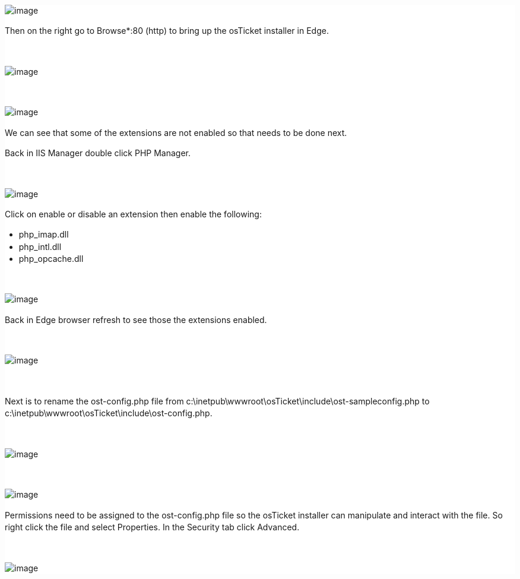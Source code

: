 ![image](https://github.com/keithmmitchell/osticket-prereqs/assets/174253055/20abe822-b427-4982-8f12-3a93c5450810)

Then on the right go to Browse*:80 (http) to bring up the osTicket installer in Edge.

<br />

![image](https://github.com/keithmmitchell/osticket-prereqs/assets/174253055/c123e112-75ed-42cc-8d31-662bf78df17d)

<br />

![image](https://github.com/keithmmitchell/osticket-prereqs/assets/174253055/613c9102-efb6-4044-80c0-990b0fdda67d)

We can see that some of the extensions are not enabled so that needs to be done next.

Back in IIS Manager double click PHP Manager.

<br />

![image](https://github.com/keithmmitchell/osticket-prereqs/assets/174253055/a56f16a7-114a-4f9b-8c02-e7b417fb3713)

Click on enable or disable an extension then enable the following:

- php_imap.dll
- php_intl.dll
- php_opcache.dll

<br />

![image](https://github.com/keithmmitchell/osticket-prereqs/assets/174253055/95b1fa2f-2e84-49f6-84ca-018b900e679f)

Back in Edge browser refresh to see those the extensions enabled.

<br />

![image](https://github.com/keithmmitchell/osticket-prereqs/assets/174253055/ccd4ce9d-37cb-4648-902e-8d35cf65374a)

<br />

Next is to rename the ost-config.php file from c:\inetpub\wwwroot\osTicket\include\ost-sampleconfig.php to c:\inetpub\wwwroot\osTicket\include\ost-config.php.

<br /> 

![image](https://github.com/keithmmitchell/osticket-prereqs/assets/174253055/6a66df46-8374-48ed-8f7c-48a78ed5714a)

<br />

![image](https://github.com/keithmmitchell/osticket-prereqs/assets/174253055/b4c78f85-7c01-4b05-8930-a7852a0b0b3b)

Permissions need to be assigned to the ost-config.php file so the osTicket installer can manipulate and interact with the file.  So right click the file and select Properties.  In the Security tab click Advanced.

<br />

![image](https://github.com/keithmmitchell/osticket-prereqs/assets/174253055/ad1dc287-0053-44a3-980f-701a854720be)
